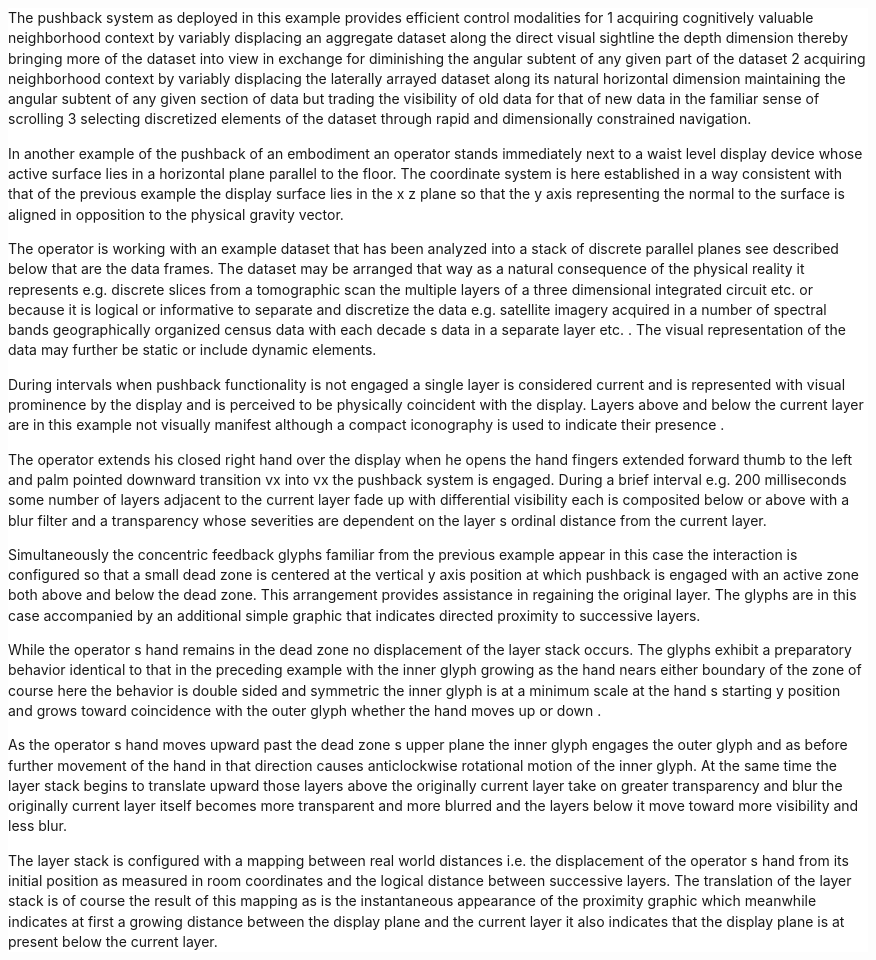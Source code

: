 The pushback system as deployed in this example provides efficient control modalities for 1 acquiring cognitively valuable neighborhood context by variably displacing an aggregate dataset along the direct visual sightline the depth dimension thereby bringing more of the dataset into view in exchange for diminishing the angular subtent of any given part of the dataset 2 acquiring neighborhood context by variably displacing the laterally arrayed dataset along its natural horizontal dimension maintaining the angular subtent of any given section of data but trading the visibility of old data for that of new data in the familiar sense of scrolling 3 selecting discretized elements of the dataset through rapid and dimensionally constrained navigation.

In another example of the pushback of an embodiment an operator stands immediately next to a waist level display device whose active surface lies in a horizontal plane parallel to the floor. The coordinate system is here established in a way consistent with that of the previous example the display surface lies in the x z plane so that the y axis representing the normal to the surface is aligned in opposition to the physical gravity vector.

The operator is working with an example dataset that has been analyzed into a stack of discrete parallel planes see described below that are the data frames. The dataset may be arranged that way as a natural consequence of the physical reality it represents e.g. discrete slices from a tomographic scan the multiple layers of a three dimensional integrated circuit etc. or because it is logical or informative to separate and discretize the data e.g. satellite imagery acquired in a number of spectral bands geographically organized census data with each decade s data in a separate layer etc. . The visual representation of the data may further be static or include dynamic elements.

During intervals when pushback functionality is not engaged a single layer is considered current and is represented with visual prominence by the display and is perceived to be physically coincident with the display. Layers above and below the current layer are in this example not visually manifest although a compact iconography is used to indicate their presence .

The operator extends his closed right hand over the display when he opens the hand fingers extended forward thumb to the left and palm pointed downward transition vx into vx the pushback system is engaged. During a brief interval e.g. 200 milliseconds some number of layers adjacent to the current layer fade up with differential visibility each is composited below or above with a blur filter and a transparency whose severities are dependent on the layer s ordinal distance from the current layer.

Simultaneously the concentric feedback glyphs familiar from the previous example appear in this case the interaction is configured so that a small dead zone is centered at the vertical y axis position at which pushback is engaged with an active zone both above and below the dead zone. This arrangement provides assistance in regaining the original layer. The glyphs are in this case accompanied by an additional simple graphic that indicates directed proximity to successive layers.

While the operator s hand remains in the dead zone no displacement of the layer stack occurs. The glyphs exhibit a preparatory behavior identical to that in the preceding example with the inner glyph growing as the hand nears either boundary of the zone of course here the behavior is double sided and symmetric the inner glyph is at a minimum scale at the hand s starting y position and grows toward coincidence with the outer glyph whether the hand moves up or down .

As the operator s hand moves upward past the dead zone s upper plane the inner glyph engages the outer glyph and as before further movement of the hand in that direction causes anticlockwise rotational motion of the inner glyph. At the same time the layer stack begins to translate upward those layers above the originally current layer take on greater transparency and blur the originally current layer itself becomes more transparent and more blurred and the layers below it move toward more visibility and less blur.

The layer stack is configured with a mapping between real world distances i.e. the displacement of the operator s hand from its initial position as measured in room coordinates and the logical distance between successive layers. The translation of the layer stack is of course the result of this mapping as is the instantaneous appearance of the proximity graphic which meanwhile indicates at first a growing distance between the display plane and the current layer it also indicates that the display plane is at present below the current layer.
